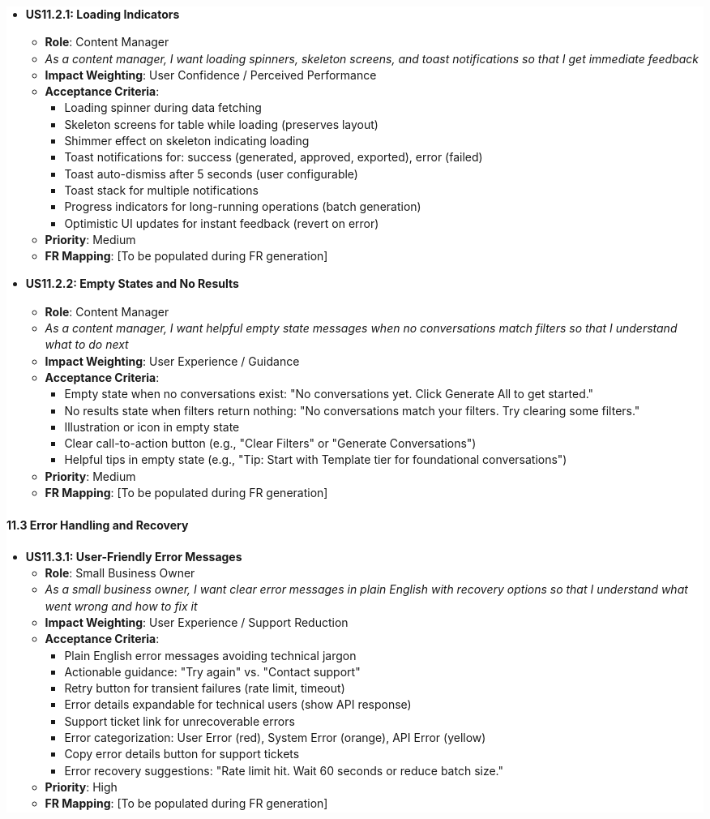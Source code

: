 - **US11.2.1: Loading Indicators**
  - **Role**: Content Manager
  - *As a content manager, I want loading spinners, skeleton screens, and toast notifications so that I get immediate feedback*
  - **Impact Weighting**: User Confidence / Perceived Performance
  - **Acceptance Criteria**:
    - Loading spinner during data fetching
    - Skeleton screens for table while loading (preserves layout)
    - Shimmer effect on skeleton indicating loading
    - Toast notifications for: success (generated, approved, exported), error (failed)
    - Toast auto-dismiss after 5 seconds (user configurable)
    - Toast stack for multiple notifications
    - Progress indicators for long-running operations (batch generation)
    - Optimistic UI updates for instant feedback (revert on error)
  - **Priority**: Medium
  - **FR Mapping**: [To be populated during FR generation]

- **US11.2.2: Empty States and No Results**
  - **Role**: Content Manager
  - *As a content manager, I want helpful empty state messages when no conversations match filters so that I understand what to do next*
  - **Impact Weighting**: User Experience / Guidance
  - **Acceptance Criteria**:
    - Empty state when no conversations exist: "No conversations yet. Click Generate All to get started."
    - No results state when filters return nothing: "No conversations match your filters. Try clearing some filters."
    - Illustration or icon in empty state
    - Clear call-to-action button (e.g., "Clear Filters" or "Generate Conversations")
    - Helpful tips in empty state (e.g., "Tip: Start with Template tier for foundational conversations")
  - **Priority**: Medium
  - **FR Mapping**: [To be populated during FR generation]

#### 11.3 Error Handling and Recovery

- **US11.3.1: User-Friendly Error Messages**
  - **Role**: Small Business Owner
  - *As a small business owner, I want clear error messages in plain English with recovery options so that I understand what went wrong and how to fix it*
  - **Impact Weighting**: User Experience / Support Reduction
  - **Acceptance Criteria**:
    - Plain English error messages avoiding technical jargon
    - Actionable guidance: "Try again" vs. "Contact support"
    - Retry button for transient failures (rate limit, timeout)
    - Error details expandable for technical users (show API response)
    - Support ticket link for unrecoverable errors
    - Error categorization: User Error (red), System Error (orange), API Error (yellow)
    - Copy error details button for support tickets
    - Error recovery suggestions: "Rate limit hit. Wait 60 seconds or reduce batch size."
  - **Priority**: High
  - **FR Mapping**: [To be populated during FR generation]
